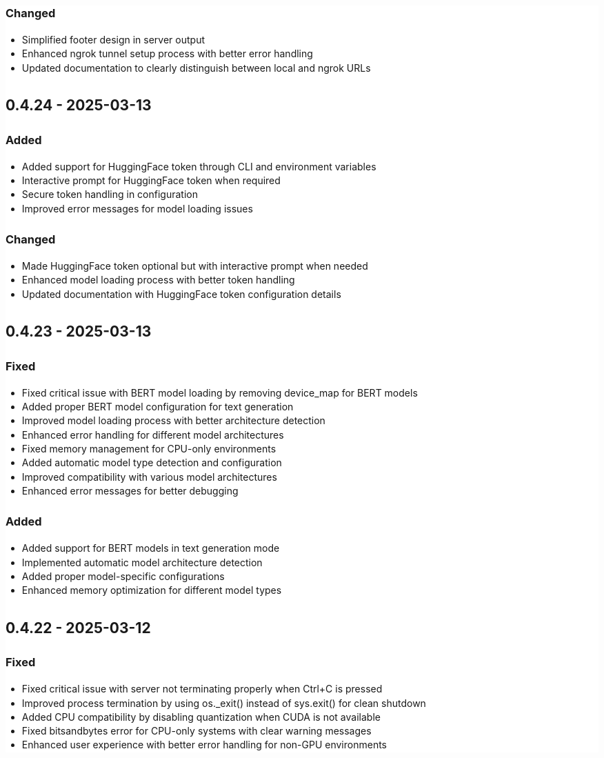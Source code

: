 ### Changed

- Simplified footer design in server output
- Enhanced ngrok tunnel setup process with better error handling
- Updated documentation to clearly distinguish between local and ngrok URLs

## 0.4.24 - 2025-03-13

### Added

- Added support for HuggingFace token through CLI and environment variables
- Interactive prompt for HuggingFace token when required
- Secure token handling in configuration
- Improved error messages for model loading issues

### Changed

- Made HuggingFace token optional but with interactive prompt when needed
- Enhanced model loading process with better token handling
- Updated documentation with HuggingFace token configuration details

## 0.4.23 - 2025-03-13

### Fixed

- Fixed critical issue with BERT model loading by removing device_map for BERT models
- Added proper BERT model configuration for text generation
- Improved model loading process with better architecture detection
- Enhanced error handling for different model architectures
- Fixed memory management for CPU-only environments
- Added automatic model type detection and configuration
- Improved compatibility with various model architectures
- Enhanced error messages for better debugging

### Added

- Added support for BERT models in text generation mode
- Implemented automatic model architecture detection
- Added proper model-specific configurations
- Enhanced memory optimization for different model types

## 0.4.22 - 2025-03-12

### Fixed

- Fixed critical issue with server not terminating properly when Ctrl+C is pressed
- Improved process termination by using os.\_exit() instead of sys.exit() for clean shutdown
- Added CPU compatibility by disabling quantization when CUDA is not available
- Fixed bitsandbytes error for CPU-only systems with clear warning messages
- Enhanced user experience with better error handling for non-GPU environments
